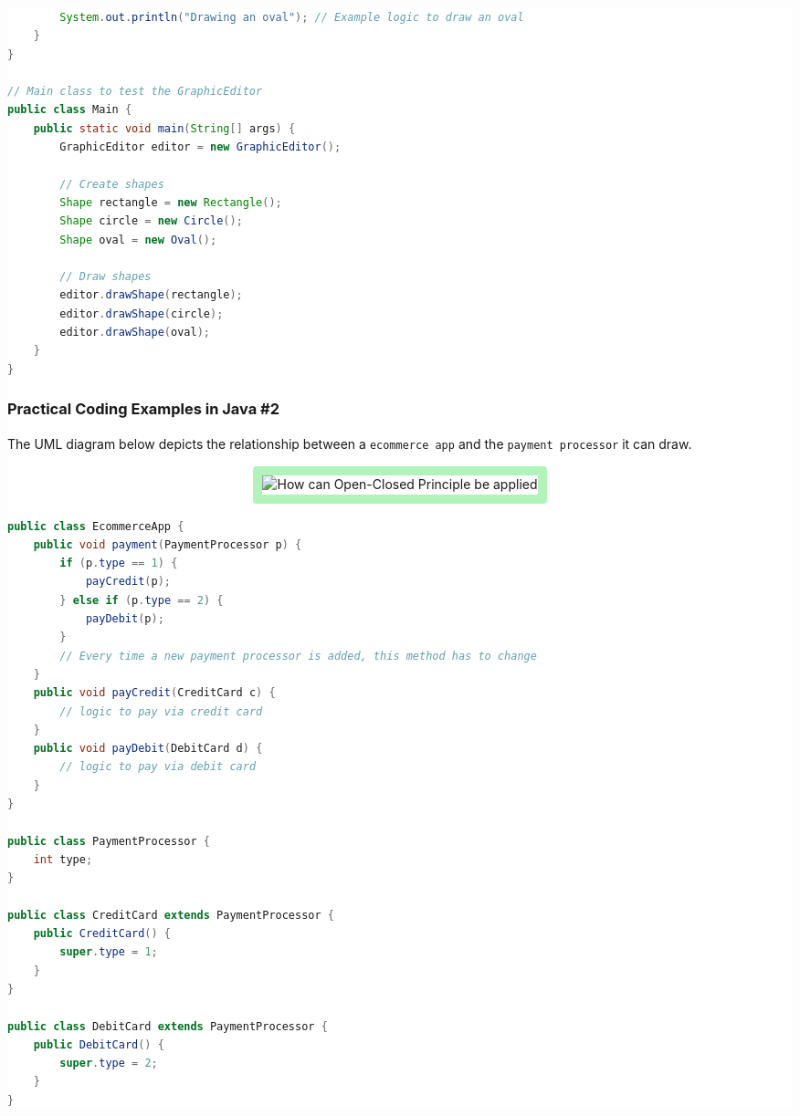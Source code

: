 ```java
        System.out.println("Drawing an oval"); // Example logic to draw an oval
    }
}

// Main class to test the GraphicEditor
public class Main {
    public static void main(String[] args) {
        GraphicEditor editor = new GraphicEditor();

        // Create shapes
        Shape rectangle = new Rectangle();
        Shape circle = new Circle();
        Shape oval = new Oval();

        // Draw shapes
        editor.drawShape(rectangle);
        editor.drawShape(circle);
        editor.drawShape(oval);
    }
}
```

### Practical Coding Examples in Java #2

The UML diagram below depicts the relationship between a `ecommerce app` and the `payment processor` it can draw.

<p align="center">
  <img src="https://res.cloudinary.com/dq3pru6ji/image/upload/v1711544915/violet_OCP_1_pfveih.png" alt="How can Open-Closed Principle be applied" style="border: 10px solid #b2f2bb; border-radius: 4px;">
</p>

```java
public class EcommerceApp {
    public void payment(PaymentProcessor p) {
        if (p.type == 1) {
            payCredit(p);
        } else if (p.type == 2) {
            payDebit(p);
        }
        // Every time a new payment processor is added, this method has to change
    }
    public void payCredit(CreditCard c) {
        // logic to pay via credit card
    }
    public void payDebit(DebitCard d) {
        // logic to pay via debit card
    }
}

public class PaymentProcessor {
    int type;
}

public class CreditCard extends PaymentProcessor {
    public CreditCard() {
        super.type = 1;
    }
}

public class DebitCard extends PaymentProcessor {
    public DebitCard() {
        super.type = 2;
    }
}
```